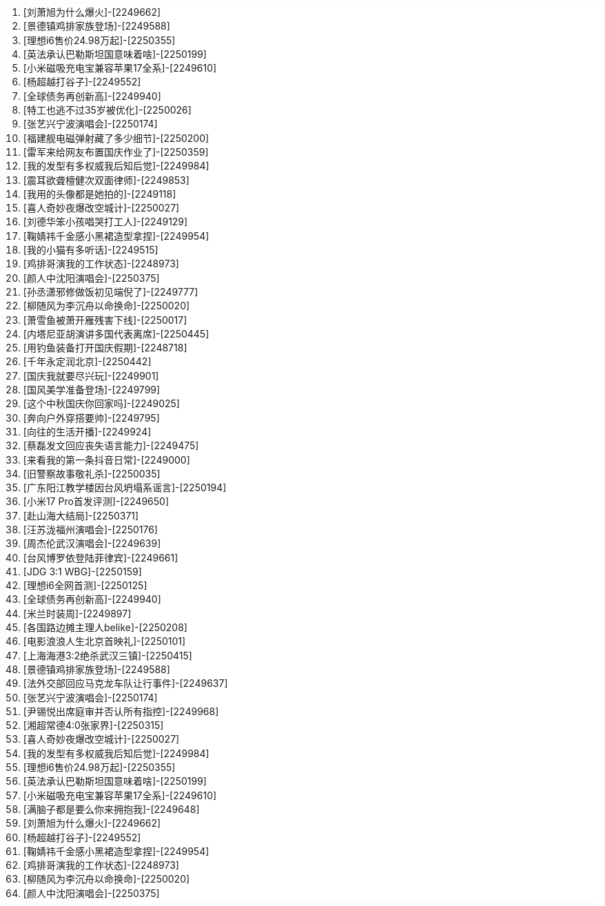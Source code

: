 1. [刘萧旭为什么爆火]-[2249662]
1. [景德镇鸡排家族登场]-[2249588]
1. [理想i6售价24.98万起]-[2250355]
1. [英法承认巴勒斯坦国意味着啥]-[2250199]
1. [小米磁吸充电宝兼容苹果17全系]-[2249610]
1. [杨超越打谷子]-[2249552]
1. [全球债务再创新高]-[2249940]
1. [特工也逃不过35岁被优化]-[2250026]
1. [张艺兴宁波演唱会]-[2250174]
1. [福建舰电磁弹射藏了多少细节]-[2250200]
1. [雷军来给网友布置国庆作业了]-[2250359]
1. [我的发型有多权威我后知后觉]-[2249984]
1. [震耳欲聋檀健次双面律师]-[2249853]
1. [我用的头像都是她拍的]-[2249118]
1. [喜人奇妙夜爆改空城计]-[2250027]
1. [刘德华笨小孩唱哭打工人]-[2249129]
1. [鞠婧祎千金感小黑裙造型拿捏]-[2249954]
1. [我的小猫有多听话]-[2249515]
1. [鸡排哥演我的工作状态]-[2248973]
1. [颜人中沈阳演唱会]-[2250375]
1. [孙丞潇邪修做饭初见端倪了]-[2249777]
1. [柳随风为李沉舟以命换命]-[2250020]
1. [萧雪鱼被萧开雁残害下线]-[2250017]
1. [内塔尼亚胡演讲多国代表离席]-[2250445]
1. [用钓鱼装备打开国庆假期]-[2248718]
1. [千年永定润北京]-[2250442]
1. [国庆我就要尽兴玩]-[2249901]
1. [国风美学准备登场]-[2249799]
1. [这个中秋国庆你回家吗]-[2249025]
1. [奔向户外穿搭要帅]-[2249795]
1. [向往的生活开播]-[2249924]
1. [蔡磊发文回应丧失语言能力]-[2249475]
1. [来看我的第一条抖音日常]-[2249000]
1. [旧警察故事敬礼杀]-[2250035]
1. [广东阳江教学楼因台风坍塌系谣言]-[2250194]
1. [小米17 Pro首发评测]-[2249650]
1. [赴山海大结局]-[2250371]
1. [汪苏泷福州演唱会]-[2250176]
1. [周杰伦武汉演唱会]-[2249639]
1. [台风博罗依登陆菲律宾]-[2249661]
1. [JDG 3:1 WBG]-[2250159]
1. [理想i6全网首测]-[2250125]
1. [全球债务再创新高]-[2249940]
1. [米兰时装周]-[2249897]
1. [各国路边摊主理人belike]-[2250208]
1. [电影浪浪人生北京首映礼]-[2250101]
1. [上海海港3:2绝杀武汉三镇]-[2250415]
1. [景德镇鸡排家族登场]-[2249588]
1. [法外交部回应马克龙车队让行事件]-[2249637]
1. [张艺兴宁波演唱会]-[2250174]
1. [尹锡悦出席庭审并否认所有指控]-[2249968]
1. [湘超常德4:0张家界]-[2250315]
1. [喜人奇妙夜爆改空城计]-[2250027]
1. [我的发型有多权威我后知后觉]-[2249984]
1. [理想i6售价24.98万起]-[2250355]
1. [英法承认巴勒斯坦国意味着啥]-[2250199]
1. [小米磁吸充电宝兼容苹果17全系]-[2249610]
1. [满脑子都是要么你来拥抱我]-[2249648]
1. [刘萧旭为什么爆火]-[2249662]
1. [杨超越打谷子]-[2249552]
1. [鞠婧祎千金感小黑裙造型拿捏]-[2249954]
1. [鸡排哥演我的工作状态]-[2248973]
1. [柳随风为李沉舟以命换命]-[2250020]
1. [颜人中沈阳演唱会]-[2250375]